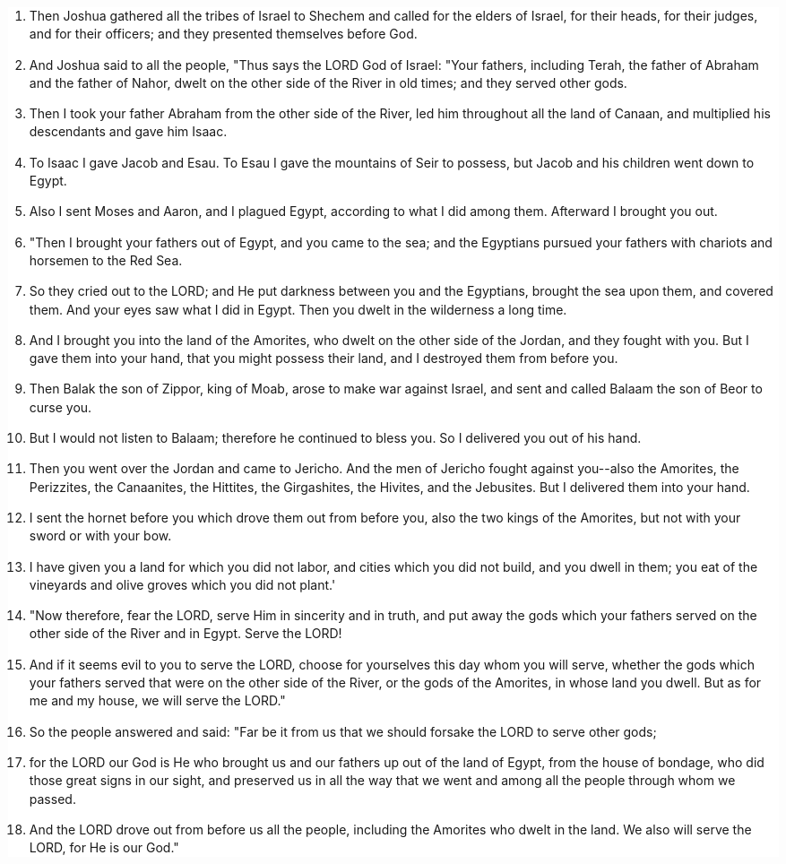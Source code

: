 1. Then Joshua gathered all the tribes of Israel to Shechem and called for the elders of Israel, for their heads, for their judges, and for their officers; and they presented themselves before God.

2. And Joshua said to all the people, "Thus says the LORD God of Israel: "Your fathers, including Terah, the father of Abraham and the father of Nahor, dwelt on the other side of the River in old times; and they served other gods.

3. Then I took your father Abraham from the other side of the River, led him throughout all the land of Canaan, and multiplied his descendants and gave him Isaac.

4. To Isaac I gave Jacob and Esau. To Esau I gave the mountains of Seir to possess, but Jacob and his children went down to Egypt.

5. Also I sent Moses and Aaron, and I plagued Egypt, according to what I did among them. Afterward I brought you out.

6. "Then I brought your fathers out of Egypt, and you came to the sea; and the Egyptians pursued your fathers with chariots and horsemen to the Red Sea.

7. So they cried out to the LORD; and He put darkness between you and the Egyptians, brought the sea upon them, and covered them. And your eyes saw what I did in Egypt. Then you dwelt in the wilderness a long time.

8. And I brought you into the land of the Amorites, who dwelt on the other side of the Jordan, and they fought with you. But I gave them into your hand, that you might possess their land, and I destroyed them from before you.

9. Then Balak the son of Zippor, king of Moab, arose to make war against Israel, and sent and called Balaam the son of Beor to curse you.

10. But I would not listen to Balaam; therefore he continued to bless you. So I delivered you out of his hand.

11. Then you went over the Jordan and came to Jericho. And the men of Jericho fought against you--also the Amorites, the Perizzites, the Canaanites, the Hittites, the Girgashites, the Hivites, and the Jebusites. But I delivered them into your hand.

12. I sent the hornet before you which drove them out from before you, also the two kings of the Amorites, but not with your sword or with your bow.

13. I have given you a land for which you did not labor, and cities which you did not build, and you dwell in them; you eat of the vineyards and olive groves which you did not plant.'

14. "Now therefore, fear the LORD, serve Him in sincerity and in truth, and put away the gods which your fathers served on the other side of the River and in Egypt. Serve the LORD!

15. And if it seems evil to you to serve the LORD, choose for yourselves this day whom you will serve, whether the gods which your fathers served that were on the other side of the River, or the gods of the Amorites, in whose land you dwell. But as for me and my house, we will serve the LORD."

16. So the people answered and said: "Far be it from us that we should forsake the LORD to serve other gods;

17. for the LORD our God is He who brought us and our fathers up out of the land of Egypt, from the house of bondage, who did those great signs in our sight, and preserved us in all the way that we went and among all the people through whom we passed.

18. And the LORD drove out from before us all the people, including the Amorites who dwelt in the land. We also will serve the LORD, for He is our God."
